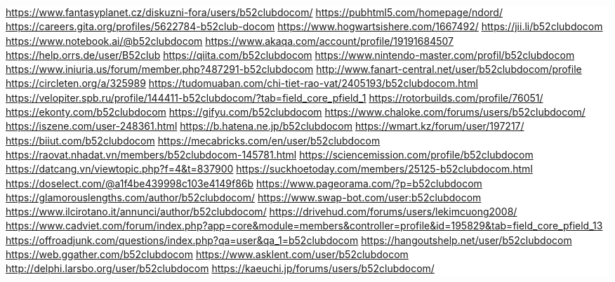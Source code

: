 <a href="https://www.fantasyplanet.cz/diskuzni-fora/users/b52clubdocom/">https://www.fantasyplanet.cz/diskuzni-fora/users/b52clubdocom/</a>
<a href="https://pubhtml5.com/homepage/ndord/">https://pubhtml5.com/homepage/ndord/</a>
<a href="https://careers.gita.org/profiles/5622784-b52club-docom">https://careers.gita.org/profiles/5622784-b52club-docom</a>
<a href="https://www.hogwartsishere.com/1667492/">https://www.hogwartsishere.com/1667492/</a>
<a href="https://jii.li/b52clubdocom">https://jii.li/b52clubdocom</a>
<a href="https://www.notebook.ai/@b52clubdocom">https://www.notebook.ai/@b52clubdocom</a>
<a href="https://www.akaqa.com/account/profile/19191684507">https://www.akaqa.com/account/profile/19191684507</a>
<a href="https://help.orrs.de/user/B52club">https://help.orrs.de/user/B52club</a>
<a href="https://qiita.com/b52clubdocom">https://qiita.com/b52clubdocom</a>
<a href="https://www.nintendo-master.com/profil/b52clubdocom">https://www.nintendo-master.com/profil/b52clubdocom</a>
<a href="https://www.iniuria.us/forum/member.php?487291-b52clubdocom">https://www.iniuria.us/forum/member.php?487291-b52clubdocom</a>
<a href="http://www.fanart-central.net/user/b52clubdocom/profile">http://www.fanart-central.net/user/b52clubdocom/profile</a>
<a href="https://circleten.org/a/325989">https://circleten.org/a/325989</a>
<a href="https://tudomuaban.com/chi-tiet-rao-vat/2405193/b52clubdocom.html">https://tudomuaban.com/chi-tiet-rao-vat/2405193/b52clubdocom.html</a>
<a href="https://velopiter.spb.ru/profile/144411-b52clubdocom/?tab=field_core_pfield_1">https://velopiter.spb.ru/profile/144411-b52clubdocom/?tab=field_core_pfield_1</a>
<a href="https://rotorbuilds.com/profile/76051/">https://rotorbuilds.com/profile/76051/</a>
<a href="https://ekonty.com/b52clubdocom">https://ekonty.com/b52clubdocom</a>
<a href="https://gifyu.com/b52clubdocom">https://gifyu.com/b52clubdocom</a>
<a href="https://www.chaloke.com/forums/users/b52clubdocom/">https://www.chaloke.com/forums/users/b52clubdocom/</a>
<a href="https://iszene.com/user-248361.html">https://iszene.com/user-248361.html</a>
<a href="https://b.hatena.ne.jp/b52clubdocom">https://b.hatena.ne.jp/b52clubdocom</a>
<a href="https://wmart.kz/forum/user/197217/">https://wmart.kz/forum/user/197217/</a>
<a href="https://biiut.com/b52clubdocom">https://biiut.com/b52clubdocom</a>
<a href="https://mecabricks.com/en/user/b52clubdocom">https://mecabricks.com/en/user/b52clubdocom</a>
<a href="https://raovat.nhadat.vn/members/b52clubdocom-145781.html">https://raovat.nhadat.vn/members/b52clubdocom-145781.html</a>
<a href="https://sciencemission.com/profile/b52clubdocom">https://sciencemission.com/profile/b52clubdocom</a>
<a href="https://datcang.vn/viewtopic.php?f=4&t=837900">https://datcang.vn/viewtopic.php?f=4&t=837900</a>
<a href="https://suckhoetoday.com/members/25125-b52clubdocom.html">https://suckhoetoday.com/members/25125-b52clubdocom.html</a>
<a href="https://doselect.com/@a1f4be439998c103e4149f86b">https://doselect.com/@a1f4be439998c103e4149f86b</a>
<a href="https://www.pageorama.com/?p=b52clubdocom">https://www.pageorama.com/?p=b52clubdocom</a>
<a href="https://glamorouslengths.com/author/b52clubdocom/">https://glamorouslengths.com/author/b52clubdocom/</a>
<a href="https://www.swap-bot.com/user:b52clubdocom">https://www.swap-bot.com/user:b52clubdocom</a>
<a href="https://www.ilcirotano.it/annunci/author/b52clubdocom/">https://www.ilcirotano.it/annunci/author/b52clubdocom/</a>
<a href="https://drivehud.com/forums/users/lekimcuong2008/">https://drivehud.com/forums/users/lekimcuong2008/</a>
<a href="https://www.cadviet.com/forum/index.php?app=core&module=members&controller=profile&id=195829&tab=field_core_pfield_13">https://www.cadviet.com/forum/index.php?app=core&module=members&controller=profile&id=195829&tab=field_core_pfield_13</a>
<a href="https://offroadjunk.com/questions/index.php?qa=user&qa_1=b52clubdocom">https://offroadjunk.com/questions/index.php?qa=user&qa_1=b52clubdocom</a>
<a href="https://hangoutshelp.net/user/b52clubdocom">https://hangoutshelp.net/user/b52clubdocom</a>
<a href="https://web.ggather.com/b52clubdocom">https://web.ggather.com/b52clubdocom</a>
<a href="https://www.asklent.com/user/b52clubdocom">https://www.asklent.com/user/b52clubdocom</a>
<a href="http://delphi.larsbo.org/user/b52clubdocom">http://delphi.larsbo.org/user/b52clubdocom</a>
<a href="https://kaeuchi.jp/forums/users/b52clubdocom/">https://kaeuchi.jp/forums/users/b52clubdocom/</a>